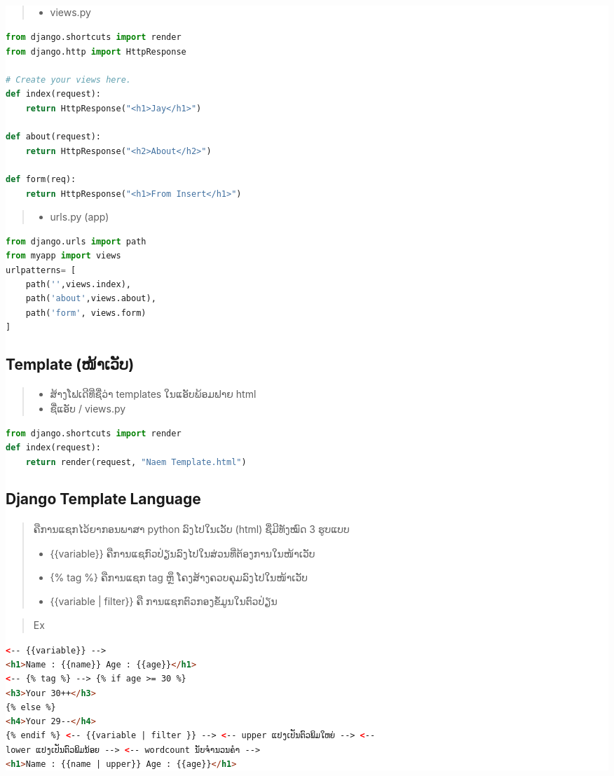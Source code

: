 > - views.py

```py
from django.shortcuts import render
from django.http import HttpResponse

# Create your views here.
def index(request):
    return HttpResponse("<h1>Jay</h1>")

def about(request):
    return HttpResponse("<h2>About</h2>")

def form(req):
    return HttpResponse("<h1>From Insert</h1>")

```

> - urls.py (app)

```py
from django.urls import path
from myapp import views
urlpatterns= [
    path('',views.index),
    path('about',views.about),
    path('form', views.form)
]
```

## Template (ໜ້າເວັບ)

> - ສ້າງໂຟເດີທີ່ຊື່ວ່າ templates ໃນແອັບພ້ອມຟາຍ html
> - ຊື່ແອັບ / views.py

```py
from django.shortcuts import render
def index(request):
    return render(request, "Naem Template.html")
```

## Django Template Language

> ຄືການແຊກໄວ້ຍາກອນພາສາ python ລົງໄປໃນເວັບ (html) ຊື່ມີທັງໝົດ 3 ຮູບແບບ
>
> - {{variable}} ຄືການແຊກົວປ່ຽນລົງໄປໃນສ່ວນທີ່ຕ້ອງການໃນໜ້າເວັບ
>
> - {% tag %} ຄືການແຊກ tag ຫຼຶ ໂຄງສ້າງຄວບຄຸມລົງໄປໃນໜ້າເວັບ
> - {{variable | filter}} ຄື ການແຊກຕົວກອງຂໍ້ມູນໃນຕົວປ່ຽນ

> Ex

```html
<-- {{variable}} -->
<h1>Name : {{name}} Age : {{age}}</h1>
<-- {% tag %} --> {% if age >= 30 %}
<h3>Your 30++</h3>
{% else %}
<h4>Your 29--</h4>
{% endif %} <-- {{variable | filter }} --> <-- upper ແປງເປັນຕົວພິມໃຫຍ່ --> <--
lower ແປງເປັນຕົວພິມນ້ອຍ --> <-- wordcount ນັບຈຳນວນຄຳ -->
<h1>Name : {{name | upper}} Age : {{age}}</h1>
```
